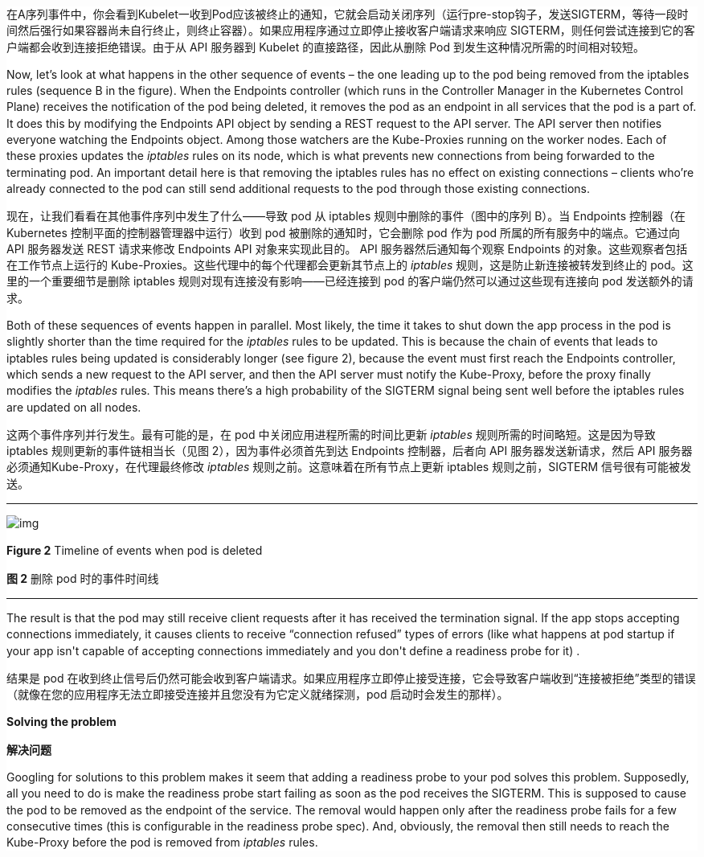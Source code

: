 在A序列事件中，你会看到Kubelet一收到Pod应该被终止的通知，它就会启动关闭序列（运行pre-stop钩子，发送SIGTERM，等待一段时间然后强行如果容器尚未自行终止，则终止容器）。如果应用程序通过立即停止接收客户端请求来响应 SIGTERM，则任何尝试连接到它的客户端都会收到连接拒绝错误。由于从 API 服务器到 Kubelet 的直接路径，因此从删除 Pod 到发生这种情况所需的时间相对较短。

Now, let’s look at what happens in the other sequence of events – the one leading up to the pod being removed from the iptables rules (sequence B in the figure). When the Endpoints controller (which runs in the Controller Manager in the Kubernetes Control Plane) receives the notification of the pod being deleted, it removes the pod as an endpoint in all services that the pod is a part of. It does this by modifying the Endpoints API object by sending a REST request to the API server. The API server then notifies everyone watching the Endpoints object. Among those watchers are the Kube-Proxies running on the worker nodes. Each of these proxies updates the *iptables* rules on its node, which is what prevents new connections from being forwarded to the terminating pod. An important detail here is that removing the iptables rules has no effect on existing connections – clients who’re already connected to the pod can still send additional requests to the pod through those existing connections.

现在，让我们看看在其他事件序列中发生了什么——导致 pod 从 iptables 规则中删除的事件（图中的序列 B）。当 Endpoints 控制器（在 Kubernetes 控制平面的控制器管理器中运行）收到 pod 被删除的通知时，它会删除 pod 作为 pod 所属的所有服务中的端点。它通过向 API 服务器发送 REST 请求来修改 Endpoints API 对象来实现此目的。 API 服务器然后通知每个观察 Endpoints 的对象。这些观察者包括在工作节点上运行的 Kube-Proxies。这些代理中的每个代理都会更新其节点上的 *iptables* 规则，这是防止新连接被转发到终止的 pod。这里的一个重要细节是删除 iptables 规则对现有连接没有影响——已经连接到 pod 的客户端仍然可以通过这些现有连接向 pod 发送额外的请求。

Both of these sequences of events happen in parallel. Most likely, the time it takes to shut down the app process in the pod is slightly shorter than the time required for the *iptables* rules to be updated. This is because the chain of events that leads to iptables rules being updated is considerably longer (see figure 2), because the event must first reach the Endpoints controller, which sends a new request to the API server, and then the API server must notify the Kube-Proxy, before the proxy finally modifies the *iptables* rules. This means there’s a high probability of the SIGTERM signal being sent well before the iptables rules are updated on all nodes.

这两个事件序列并行发生。最有可能的是，在 pod 中关闭应用进程所需的时间比更新 *iptables* 规则所需的时间略短。这是因为导致 iptables 规则更新的事件链相当长（见图 2），因为事件必须首先到达 Endpoints 控制器，后者向 API 服务器发送新请求，然后 API 服务器必须通知Kube-Proxy，在代理最终修改 *iptables* 规则之前。这意味着在所有节点上更新 iptables 规则之前，SIGTERM 信号很有可能被发送。

------

![img](https://freecontent.manning.com/wp-content/uploads/Luksa_HCRPwK_02.png)

**Figure 2** Timeline of events when pod is deleted

**图 2** 删除 pod 时的事件时间线

------

The result is that the pod may still receive client requests after it has received the termination signal. If the app stops accepting connections immediately, it causes clients to receive “connection refused” types of errors (like what happens at pod startup if your app isn't capable of accepting connections immediately and you don't define a readiness probe for it) .

结果是 pod 在收到终止信号后仍然可能会收到客户端请求。如果应用程序立即停止接受连接，它会导致客户端收到“连接被拒绝”类型的错误（就像在您的应用程序无法立即接受连接并且您没有为它定义就绪探测，pod 启动时会发生的那样）。

**Solving the problem**

**解决问题**

Googling for solutions to this problem makes it seem that adding a readiness probe to your pod solves this problem. Supposedly, all you need to do is make the readiness probe start failing as soon as the pod receives the SIGTERM. This is supposed to cause the pod to be removed as the endpoint of the service. The removal would happen only after the readiness probe fails for a few consecutive times (this is configurable in the readiness probe spec). And, obviously, the removal then still needs to reach the Kube-Proxy before the pod is removed from *iptables* rules.
